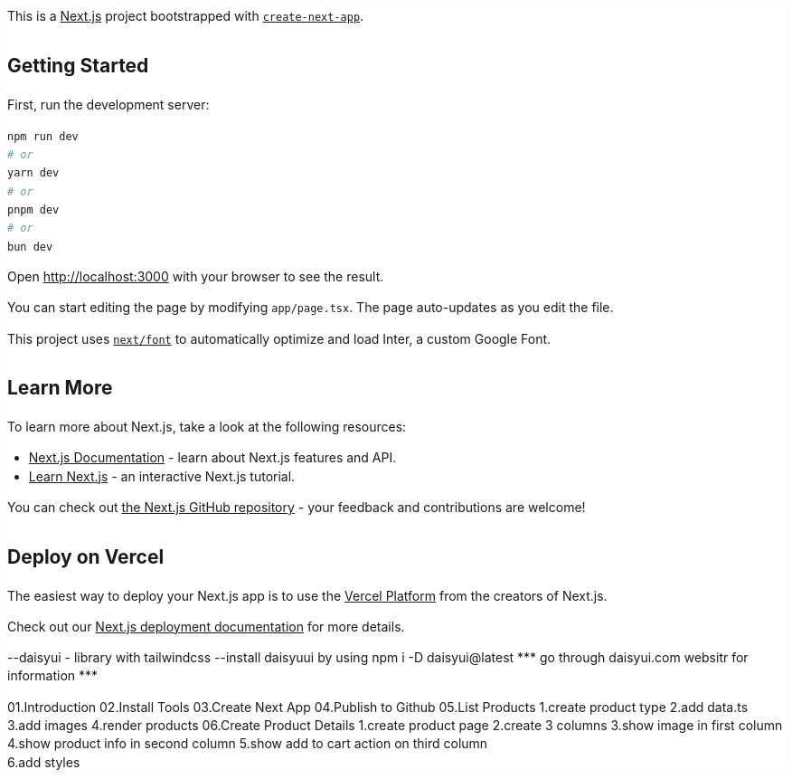 This is a [Next.js](https://nextjs.org/) project bootstrapped with [`create-next-app`](https://github.com/vercel/next.js/tree/canary/packages/create-next-app).

## Getting Started

First, run the development server:

```bash
npm run dev
# or
yarn dev
# or
pnpm dev
# or
bun dev
```

Open [http://localhost:3000](http://localhost:3000) with your browser to see the result.

You can start editing the page by modifying `app/page.tsx`. The page auto-updates as you edit the file.

This project uses [`next/font`](https://nextjs.org/docs/basic-features/font-optimization) to automatically optimize and load Inter, a custom Google Font.

## Learn More

To learn more about Next.js, take a look at the following resources:

- [Next.js Documentation](https://nextjs.org/docs) - learn about Next.js features and API.
- [Learn Next.js](https://nextjs.org/learn) - an interactive Next.js tutorial.

You can check out [the Next.js GitHub repository](https://github.com/vercel/next.js/) - your feedback and contributions are welcome!

## Deploy on Vercel

The easiest way to deploy your Next.js app is to use the [Vercel Platform](https://vercel.com/new?utm_medium=default-template&filter=next.js&utm_source=create-next-app&utm_campaign=create-next-app-readme) from the creators of Next.js.

Check out our [Next.js deployment documentation](https://nextjs.org/docs/deployment) for more details.


--daisyui -  library with tailwindcss
--install daisyuui by using npm i -D daisyui@latest
*** go through daisyui.com websitr for information ***


01.Introduction
02.Install Tools
03.Create Next App
04.Publish to Github
05.List Products
    1.create product type
    2.add data.ts
    3.add images
    4.render products
06.Create Product Details
    1.create product page
    2.create 3 columns
    3.show image in first column
    4.show product info in second column
    5.show add to cart action on third column   
    6.add styles
